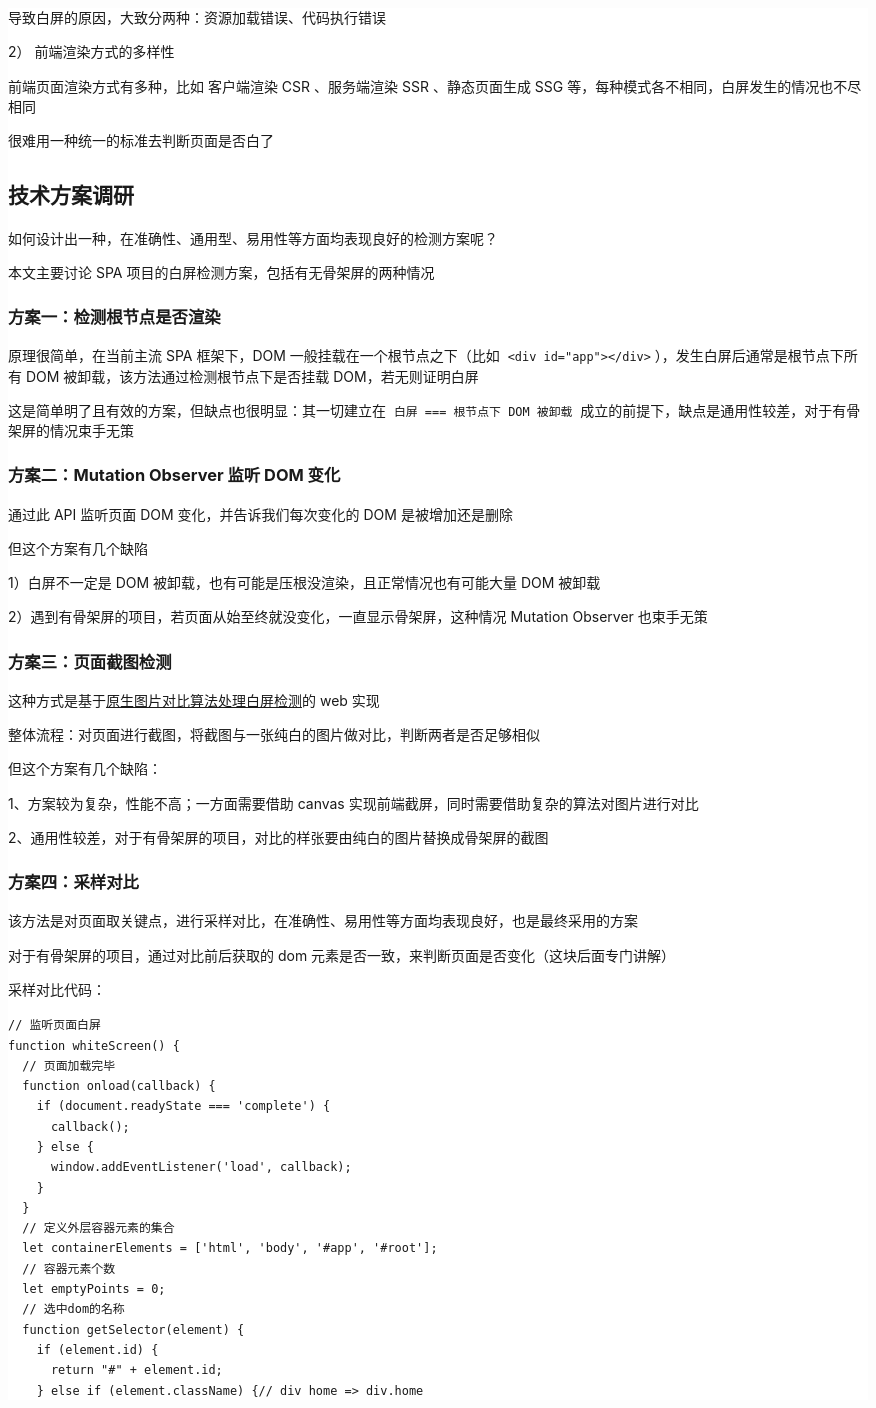 导致白屏的原因，大致分两种：资源加载错误、代码执行错误

2） 前端渲染方式的多样性

前端页面渲染方式有多种，比如 客户端渲染 CSR 、服务端渲染 SSR 、静态页面生成 SSG 等，每种模式各不相同，白屏发生的情况也不尽相同

很难用一种统一的标准去判断页面是否白了

## 技术方案调研

如何设计出一种，在准确性、通用型、易用性等方面均表现良好的检测方案呢？

本文主要讨论 SPA 项目的白屏检测方案，包括有无骨架屏的两种情况

### 方案一：检测根节点是否渲染

原理很简单，在当前主流 SPA 框架下，DOM 一般挂载在一个根节点之下（比如  `<div id="app"></div>` ），发生白屏后通常是根节点下所有 DOM 被卸载，该方法通过检测根节点下是否挂载 DOM，若无则证明白屏

这是简单明了且有效的方案，但缺点也很明显：其一切建立在  `白屏 === 根节点下 DOM 被卸载`  成立的前提下，缺点是通用性较差，对于有骨架屏的情况束手无策

### 方案二：Mutation Observer 监听 DOM 变化

通过此 API 监听页面 DOM 变化，并告诉我们每次变化的 DOM 是被增加还是删除

但这个方案有几个缺陷

1）白屏不一定是 DOM 被卸载，也有可能是压根没渲染，且正常情况也有可能大量 DOM 被卸载

2）遇到有骨架屏的项目，若页面从始至终就没变化，一直显示骨架屏，这种情况 Mutation Observer 也束手无策

### 方案三：页面截图检测

这种方式是基于[原生图片对比算法处理白屏检测](https://toutiao.io/posts/1siqlk0/preview)的 web 实现

整体流程：对页面进行截图，将截图与一张纯白的图片做对比，判断两者是否足够相似

但这个方案有几个缺陷：

1、方案较为复杂，性能不高；一方面需要借助 canvas 实现前端截屏，同时需要借助复杂的算法对图片进行对比

2、通用性较差，对于有骨架屏的项目，对比的样张要由纯白的图片替换成骨架屏的截图

### 方案四：采样对比

该方法是对页面取关键点，进行采样对比，在准确性、易用性等方面均表现良好，也是最终采用的方案

对于有骨架屏的项目，通过对比前后获取的 dom 元素是否一致，来判断页面是否变化（这块后面专门讲解）

采样对比代码：

```
// 监听页面白屏
function whiteScreen() {
  // 页面加载完毕
  function onload(callback) {
    if (document.readyState === 'complete') {
      callback();
    } else {
      window.addEventListener('load', callback);
    }
  }
  // 定义外层容器元素的集合
  let containerElements = ['html', 'body', '#app', '#root'];
  // 容器元素个数
  let emptyPoints = 0;
  // 选中dom的名称
  function getSelector(element) {
    if (element.id) {
      return "#" + element.id;
    } else if (element.className) {// div home => div.home
```